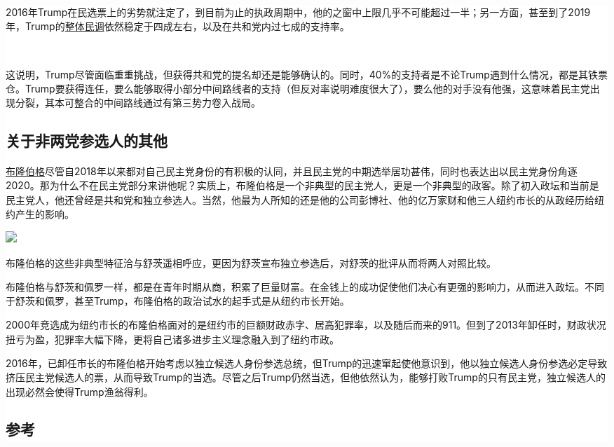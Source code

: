 2016年Trump在民选票上的劣势就注定了，到目前为止的执政周期中，他的之窗中上限几乎不可能超过一半；另一方面，甚至到了2019年，Trump的[整体民调](https://twitter.com/PollsAndVotes/status/1087156150120955904)依然稳定于四成左右，以及在共和党内过七成的支持率。

<img src="/./post/2019-02-01-美国独立总统参选人_files/Trump.png" alt="" width="700px"/>

这说明，Trump尽管面临重重挑战，但获得共和党的提名却还是能够确认的。同时，40%的支持者是不论Trump遇到什么情况，都是其铁票仓。Trump要获得连任，要么能够取得小部分中间路线者的支持（但反对率说明难度很大了），要么他的对手没有他强，这意味着民主党出现分裂，其本可整合的中间路线通过有第三势力卷入战局。

## 关于非两党参选人的其他

[布隆伯格](https://en.wikipedia.org/wiki/Michael_Bloomberg)尽管自2018年以来都对自己民主党身份的有积极的认同，并且民主党的中期选举居功甚伟，同时也表达出以民主党身份角逐2020。那为什么不在民主党部分来讲他呢？实质上，布隆伯格是一个非典型的民主党人，更是一个非典型的政客。除了初入政坛和当前是民主党人，他还曾经是共和党和独立参选人。当然，他最为人所知的还是他的公司彭博社、他的亿万家财和他三人纽约市长的从政经历给纽约产生的影响。

![](https://upload.wikimedia.org/wikipedia/commons/thumb/e/e2/Mike_Bloomberg_Headshot.jpg/400px-Mike_Bloomberg_Headshot.jpg)

布隆伯格的这些非典型特征洽与舒茨遥相呼应，更因为舒茨宣布独立参选后，对舒茨的批评从而将两人对照比较。

布隆伯格与舒茨和佩罗一样，都是在青年时期从商，积累了巨量财富。在金钱上的成功促使他们决心有更强的影响力，从而进入政坛。不同于舒茨和佩罗，甚至Trump，布隆伯格的政治试水的起手式是从纽约市长开始。

2000年竞选成为纽约市长的布隆伯格面对的是纽约市的巨额财政赤字、居高犯罪率，以及随后而来的911。但到了2013年卸任时，财政状况扭亏为盈，犯罪率大幅下降，更将自己诸多进步主义理念融入到了纽约市政。

2016年，已卸任市长的布隆伯格开始考虑以独立候选人身份参选总统，但Trump的迅速窜起使他意识到，他以独立候选人身份参选必定导致挤压民主党候选人的票，从而导致Trump的当选。尽管之后Trump仍然当选，但他依然认为，能够打败Trump的只有民主党，独立候选人的出现必然会使得Trump渔翁得利。

## 参考

[^1]:**得票来源：** Leip, David. [2016 Presidential Election Results](http://uselectionatlas.org/RESULTS/national.php?year=2016&f=0&off=0&elect=0). Dave Leip's Atlas of U.S. Presidential Elections. [2016-12-20].；伯尼·桑德斯和约翰·卡西奇：CA: [[5\]](http://elections.cdn.sos.ca.gov/sov/2016-general/sov/06-sov-summary.pdf) and [[6\]](http://elections.cdn.sos.ca.gov/sov/2016-general/sov/17-presidential-formatted.pdf) NH: [[7\]](http://sos.nh.gov/2016PresGen.aspx?id=8589963688) VT: [[8\]](https://vtelectionresults.sec.state.vt.us/Index.html#/federal) NC: [[9\]](http://www.thegreenpapers.com/G16/NC#P) PA: [[10\]](http://ballot-access.org/2016/12/23/pennsylvania-state-elections-office-tallies-presidential-write-ins-for-three-candidates-mcmullin-sanders-and-kasich/#comment-396800)
[^2]:当时美国总统无任期次数限制。
[^3]: 枪击者[John Flammang Schrank](https://en.wikipedia.org/wiki/John_Flammang_Schrank)和事发过程可另行查看。
[^4]: 此进步党与前述罗斯福的进步党不是一个党，为应对1924大选新成立的党。
[^5]:作为一个为此次大选创立的极右翼政党，至今仍然活跃。
[^a]:从[失信选举人](https://zh.wikipedia.org/wiki/%E5%A4%B1%E4%BF%A1%E9%80%89%E4%B8%BE%E4%BA%BA)中取得选票。
[^b]:2名得克萨斯州的失信选举人分别投票给约翰·卡西奇和荣·保罗：其中Chris Suprun的总统票投给了约翰·卡西奇，副总统票投给了卡丽·费奥瑞娜；另一名Bill Greenez的总统票投给了荣·保罗，不过副总统正常投给彭斯。另外凯西克在[佛蒙特州](https://zh.wikipedia.org/w/index.php?title=2016%E5%B9%B4%E7%BE%8E%E5%9C%8B%E7%B8%BD%E7%B5%B1%E9%81%B8%E8%88%89%E5%9C%A8%E4%BD%9B%E8%92%99%E7%89%B9%E5%B7%9E&action=edit&redlink=1)和[新罕布什尔州](https://zh.wikipedia.org/w/index.php?title=2016%E5%B9%B4%E7%BE%8E%E5%9C%8B%E7%B8%BD%E7%B5%B1%E9%81%B8%E8%88%89%E5%9C%A8%E6%96%B0%E7%BD%95%E5%B8%83%E4%BB%80%E7%88%BE%E5%B7%9E&action=edit&redlink=1)均获得手写选票。
[^c]:候选人取得手写选票，有3个州公布了伯尼·桑德斯实际获得的票数。在加州，他的官方竞选搭档为[图尔西·加伯德](https://zh.wikipedia.org/w/index.php?title=%E5%9C%96%E7%88%BE%E8%A5%BF%C2%B7%E5%8A%A0%E4%BC%AF%E5%BE%B7&action=edit&redlink=1)；在新罕布什尔州及佛蒙特州则没有竞选搭档[[230\]](https://zh.wikipedia.org/zh-cn/2016%E5%B9%B4%E7%BE%8E%E5%9C%8B%E7%B8%BD%E7%B5%B1%E9%81%B8%E8%88%89#cite_note-230)，桑德斯可能在14个州取得手写选票


[^1912]:https://en.wikipedia.org/wiki/1912_United_States_presidential_election
[^1924]:https://en.wikipedia.org/wiki/1924_United_States_presidential_election
[^1968]:https://en.wikipedia.org/wiki/1968_United_States_presidential_election
[^1992]:https://en.wikipedia.org/wiki/1992_United_States_presidential_election
